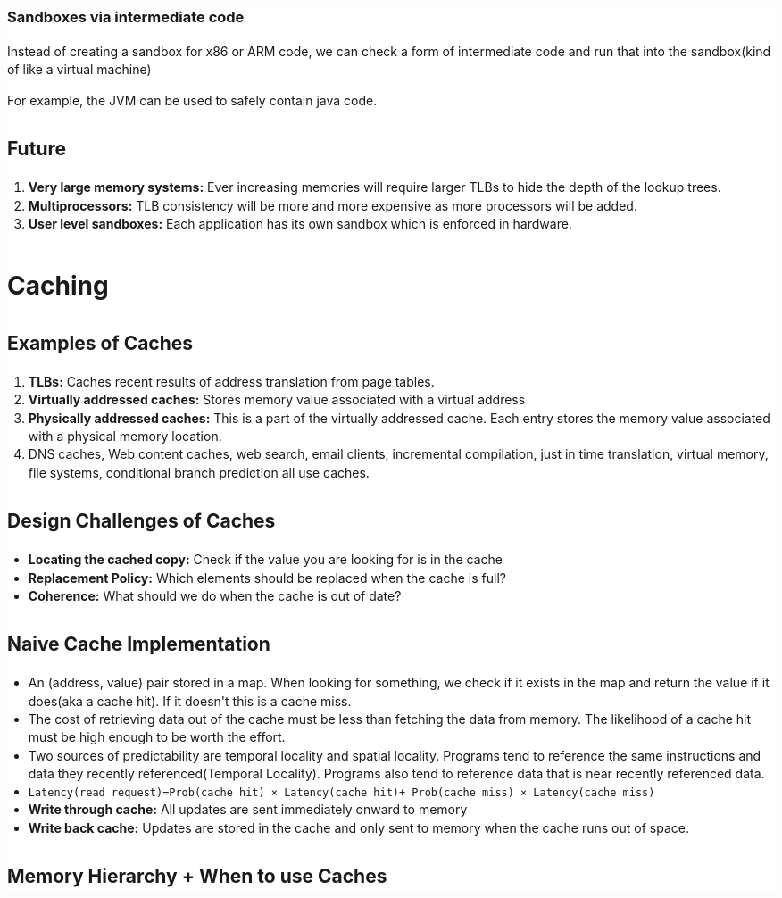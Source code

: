 ### Sandboxes via intermediate code

Instead of creating a sandbox for x86 or ARM code, we can check a form of intermediate code and run that into the sandbox(kind of like a virtual machine)

For example, the JVM can be used to safely contain java code.

## Future

1. **Very large memory systems:** Ever increasing memories will require larger TLBs to hide the depth of the lookup trees.
2. **Multiprocessors:** TLB consistency will be more and more expensive as more processors will be added.
3. **User level sandboxes:** Each application has its own sandbox which is enforced in hardware.

# Caching

## Examples of Caches

1. **TLBs:** Caches recent results of address translation from page tables.
2. **Virtually addressed caches:** Stores memory value associated with a virtual address
3. **Physically addressed caches:** This is a part of the virtually addressed cache. Each entry stores the memory value associated with a physical memory location.
4. DNS caches, Web content caches, web search, email clients, incremental compilation, just in time translation, virtual memory, file systems, conditional branch prediction all use caches.

## Design Challenges of Caches

- **Locating the cached copy:** Check if the value you are looking for is in the cache
- **Replacement Policy:** Which elements should be replaced when the cache is full?
- **Coherence:** What should we do when the cache is out of date?

## Naive Cache Implementation

- An (address, value) pair stored in a map. When looking for something, we check if it exists in the map and return the value if it does(aka a cache hit). If it doesn't this is a cache miss.
- The cost of retrieving data out of the cache must be less than fetching the data from memory. The likelihood of a cache hit must be high enough to be worth the effort.
- Two sources of predictability are temporal locality and spatial locality. Programs tend to reference the same instructions and data they recently referenced(Temporal Locality). Programs also tend to reference data that is near recently referenced data.
- `Latency(read request)=Prob(cache hit) × Latency(cache hit)+ Prob(cache miss) × Latency(cache miss)`
- **Write through cache:** All updates are sent immediately onward to memory
- **Write back cache:** Updates are stored in the cache and only sent to memory when the cache runs out of space.

## Memory Hierarchy + When to use Caches
